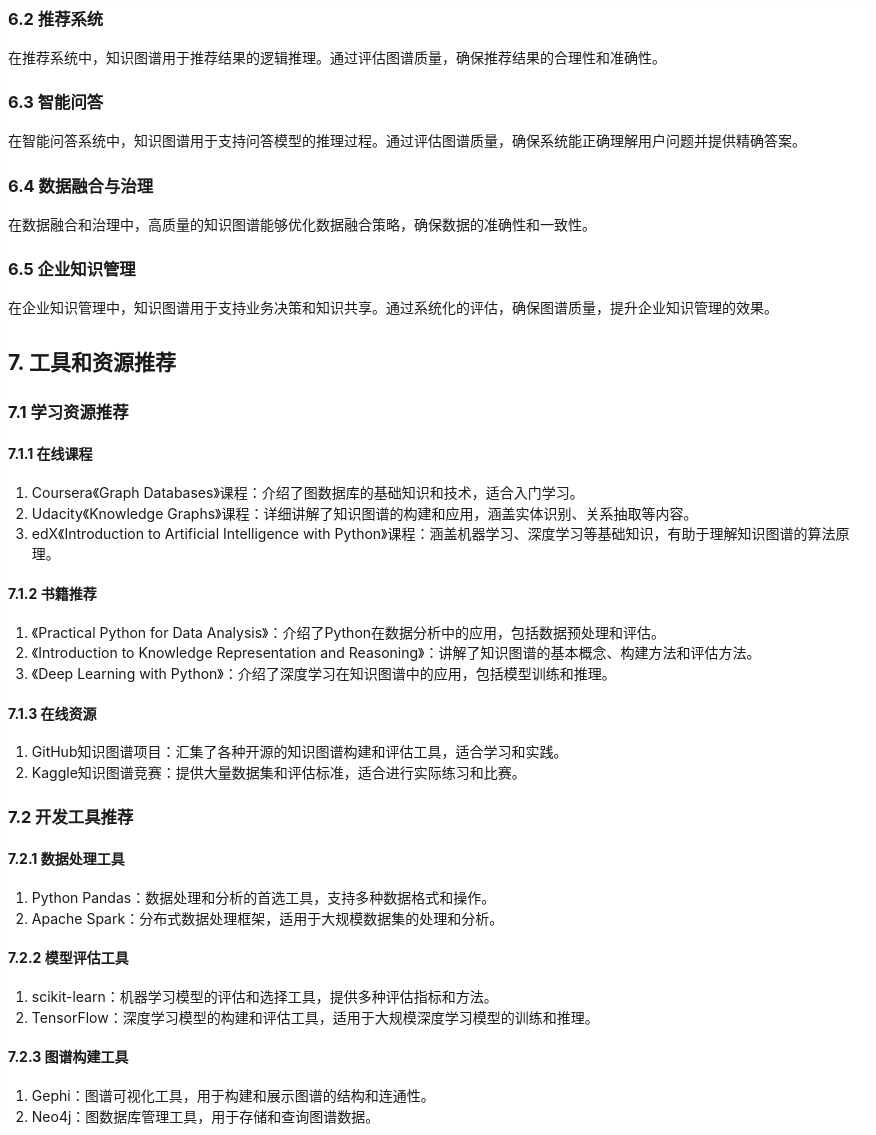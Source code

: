 ### 6.2 推荐系统

在推荐系统中，知识图谱用于推荐结果的逻辑推理。通过评估图谱质量，确保推荐结果的合理性和准确性。

### 6.3 智能问答

在智能问答系统中，知识图谱用于支持问答模型的推理过程。通过评估图谱质量，确保系统能正确理解用户问题并提供精确答案。

### 6.4 数据融合与治理

在数据融合和治理中，高质量的知识图谱能够优化数据融合策略，确保数据的准确性和一致性。

### 6.5 企业知识管理

在企业知识管理中，知识图谱用于支持业务决策和知识共享。通过系统化的评估，确保图谱质量，提升企业知识管理的效果。

## 7. 工具和资源推荐

### 7.1 学习资源推荐

#### 7.1.1 在线课程

1. Coursera《Graph Databases》课程：介绍了图数据库的基础知识和技术，适合入门学习。
2. Udacity《Knowledge Graphs》课程：详细讲解了知识图谱的构建和应用，涵盖实体识别、关系抽取等内容。
3. edX《Introduction to Artificial Intelligence with Python》课程：涵盖机器学习、深度学习等基础知识，有助于理解知识图谱的算法原理。

#### 7.1.2 书籍推荐

1. 《Practical Python for Data Analysis》：介绍了Python在数据分析中的应用，包括数据预处理和评估。
2. 《Introduction to Knowledge Representation and Reasoning》：讲解了知识图谱的基本概念、构建方法和评估方法。
3. 《Deep Learning with Python》：介绍了深度学习在知识图谱中的应用，包括模型训练和推理。

#### 7.1.3 在线资源

1. GitHub知识图谱项目：汇集了各种开源的知识图谱构建和评估工具，适合学习和实践。
2. Kaggle知识图谱竞赛：提供大量数据集和评估标准，适合进行实际练习和比赛。

### 7.2 开发工具推荐

#### 7.2.1 数据处理工具

1. Python Pandas：数据处理和分析的首选工具，支持多种数据格式和操作。
2. Apache Spark：分布式数据处理框架，适用于大规模数据集的处理和分析。

#### 7.2.2 模型评估工具

1. scikit-learn：机器学习模型的评估和选择工具，提供多种评估指标和方法。
2. TensorFlow：深度学习模型的构建和评估工具，适用于大规模深度学习模型的训练和推理。

#### 7.2.3 图谱构建工具

1. Gephi：图谱可视化工具，用于构建和展示图谱的结构和连通性。
2. Neo4j：图数据库管理工具，用于存储和查询图谱数据。
